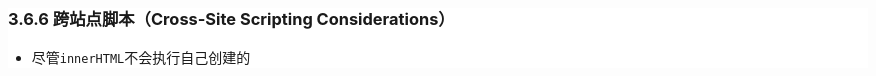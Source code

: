 
### 3.6.6 跨站点脚本（**Cross-Site Scripting Considerations**）

- 尽管`innerHTML`不会执行自己创建的<script>标签，但仍然向恶意用户暴露了很大的攻击面，因为通过它可以毫不费力地创建并执行`onclick`之类的属性
- 如果页面要使用用户提供的信息，不建议使用`innerHTML`
    - 与使用innerHTML获得的方便相比，防止XSS攻击更让人头疼
    - 此时一定要隔离要插入的数据，在插入页面前必须毫不犹豫地使用相同的库对它们进行转义

### 3.6.7 scrollIntoView()

- DOM规范中没有涉及的一个问题是如何滚动页面中的某个区域
    - 不同浏览器实现了不同的控制滚动的方式
    - 在所有这些专有方法中，HTML5选择了标准化`scrollIntoView()`
- `scrollIntoView` 方法定义在[CSSOM View Module](https://w3c.github.io/csswg-drafts/cssom-view/#dom-element-scrollintoview) 标准中，`scrollIntoView`方法定义在[Element的扩展接口](https://w3c.github.io/csswg-drafts/cssom-view/#extension-to-the-element-interface)中，在有详细的介绍
    
    ```jsx
    enum ScrollBehavior { "auto", "smooth" };
    
    dictionary ScrollOptions {
        ScrollBehavior behavior = "auto";
    };
    
    enum ScrollLogicalPosition { "start", "center", "end", "nearest" };
    dictionary ScrollIntoViewOptions : ScrollOptions {
      ScrollLogicalPosition block = "start";
      ScrollLogicalPosition inline = "nearest";
    };
    
    dictionary CheckVisibilityOptions {
        boolean checkOpacity = false;
        boolean checkVisibilityCSS = false;
    };
    partial interface Element {
      DOMRectList getClientRects();
      [NewObject] DOMRect getBoundingClientRect();
    
      boolean checkVisibility(optional CheckVisibilityOptions options = {});
    
      **undefined scrollIntoView(optional (boolean or ScrollIntoViewOptions) arg = {});**
      undefined scroll(optional ScrollToOptions options = {});
      undefined scroll(unrestricted double x, unrestricted double y);
      undefined scrollTo(optional ScrollToOptions options = {});
      undefined scrollTo(unrestricted double x, unrestricted double y);
      undefined scrollBy(optional ScrollToOptions options = {});
      undefined scrollBy(unrestricted double x, unrestricted double y);
      attribute unrestricted double scrollTop;
      attribute unrestricted double scrollLeft;
      readonly attribute long scrollWidth;
      readonly attribute long scrollHeight;
      readonly attribute long clientTop;
      readonly attribute long clientLeft;
      readonly attribute long clientWidth;
      readonly attribute long clientHeight;
    };
    ```
    
